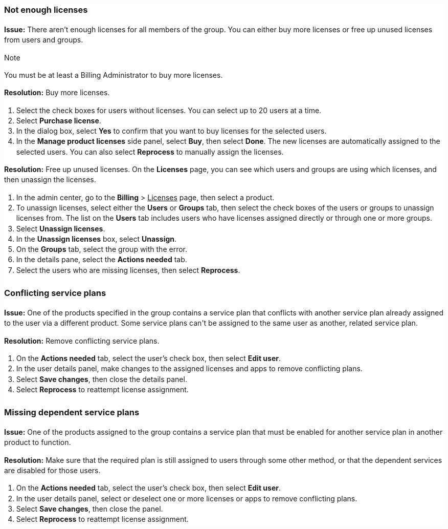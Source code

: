### Not enough licenses

**Issue:** There aren’t enough licenses for all members of the group. You can either buy more licenses or free up unused licenses from users and groups.

> [!NOTE]
> You must be at least a Billing Administrator to buy more licenses.

**Resolution:** Buy more licenses.

1. Select the check boxes for users without licenses. You can select up to 20 users at a time.
2. Select **Purchase license**.
3. In the dialog box, select **Yes** to confirm that you want to buy licenses for the selected users.
4. In the **Manage product licenses** side panel, select **Buy**, then select **Done**. The new licenses are automatically assigned to the selected users. You can also select **Reprocess** to manually assign the licenses.

**Resolution:** Free up unused licenses. On the **Licenses** page, you can see which users and groups are using which licenses, and then unassign the licenses.

1. In the admin center, go to the **Billing** > <a href="https://go.microsoft.com/fwlink/p/?linkid=842264" target="_blank">Licenses</a> page, then select a product.
2. To unassign licenses, select either the **Users** or **Groups** tab, then select the check boxes of the users or groups to unassign licenses from. The list on the **Users** tab includes users who have licenses assigned directly or through one or more groups.
3. Select **Unassign licenses**.
4. In the **Unassign licenses** box, select **Unassign**.
5. On the **Groups** tab, select the group with the error.
6. In the details pane, select the **Actions needed** tab.
7. Select the users who are missing licenses, then select **Reprocess**.

### Conflicting service plans

**Issue:** One of the products specified in the group contains a service plan that conflicts with another service plan already assigned to the user via a different product. Some service plans can't be assigned to the same user as another, related service plan.

**Resolution:** Remove conflicting service plans.

1. On the **Actions needed** tab, select the user’s check box, then select **Edit user**.
2. In the user details panel, make changes to the assigned licenses and apps to remove conflicting plans.
3. Select **Save changes**, then close the details panel.
4. Select **Reprocess** to reattempt license assignment.

### Missing dependent service plans

**Issue:** One of the products assigned to the group contains a service plan that must be enabled for another service plan in another product to function.

**Resolution:** Make sure that the required plan is still assigned to users through some other method, or that the dependent services are disabled for those users.

1. On the **Actions needed** tab, select the user’s check box, then select **Edit user**.
2. In the user details panel, select or deselect one or more licenses or apps to remove conflicting plans.  
3. Select **Save changes**, then close the panel.
4. Select **Reprocess** to reattempt license assignment.
